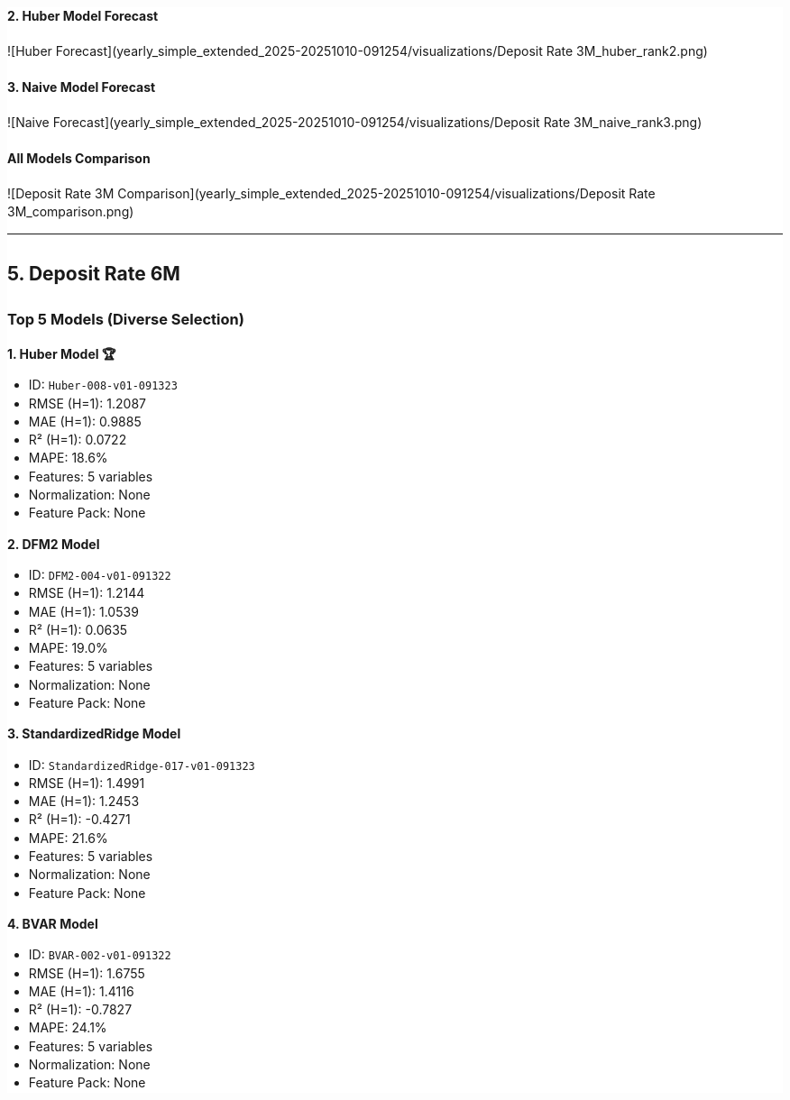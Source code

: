 #### 2. Huber Model Forecast
![Huber Forecast](yearly_simple_extended_2025-20251010-091254/visualizations/Deposit Rate 3M_huber_rank2.png)

#### 3. Naive Model Forecast
![Naive Forecast](yearly_simple_extended_2025-20251010-091254/visualizations/Deposit Rate 3M_naive_rank3.png)

#### All Models Comparison
![Deposit Rate 3M Comparison](yearly_simple_extended_2025-20251010-091254/visualizations/Deposit Rate 3M_comparison.png)

---

## 5. Deposit Rate 6M

### Top 5 Models (Diverse Selection)

**1. Huber Model 🏆**
- ID: `Huber-008-v01-091323`
- RMSE (H=1): 1.2087
- MAE (H=1): 0.9885
- R² (H=1): 0.0722
- MAPE: 18.6%
- Features: 5 variables
- Normalization: None
- Feature Pack: None

**2. DFM2 Model**
- ID: `DFM2-004-v01-091322`
- RMSE (H=1): 1.2144
- MAE (H=1): 1.0539
- R² (H=1): 0.0635
- MAPE: 19.0%
- Features: 5 variables
- Normalization: None
- Feature Pack: None

**3. StandardizedRidge Model**
- ID: `StandardizedRidge-017-v01-091323`
- RMSE (H=1): 1.4991
- MAE (H=1): 1.2453
- R² (H=1): -0.4271
- MAPE: 21.6%
- Features: 5 variables
- Normalization: None
- Feature Pack: None

**4. BVAR Model**
- ID: `BVAR-002-v01-091322`
- RMSE (H=1): 1.6755
- MAE (H=1): 1.4116
- R² (H=1): -0.7827
- MAPE: 24.1%
- Features: 5 variables
- Normalization: None
- Feature Pack: None
